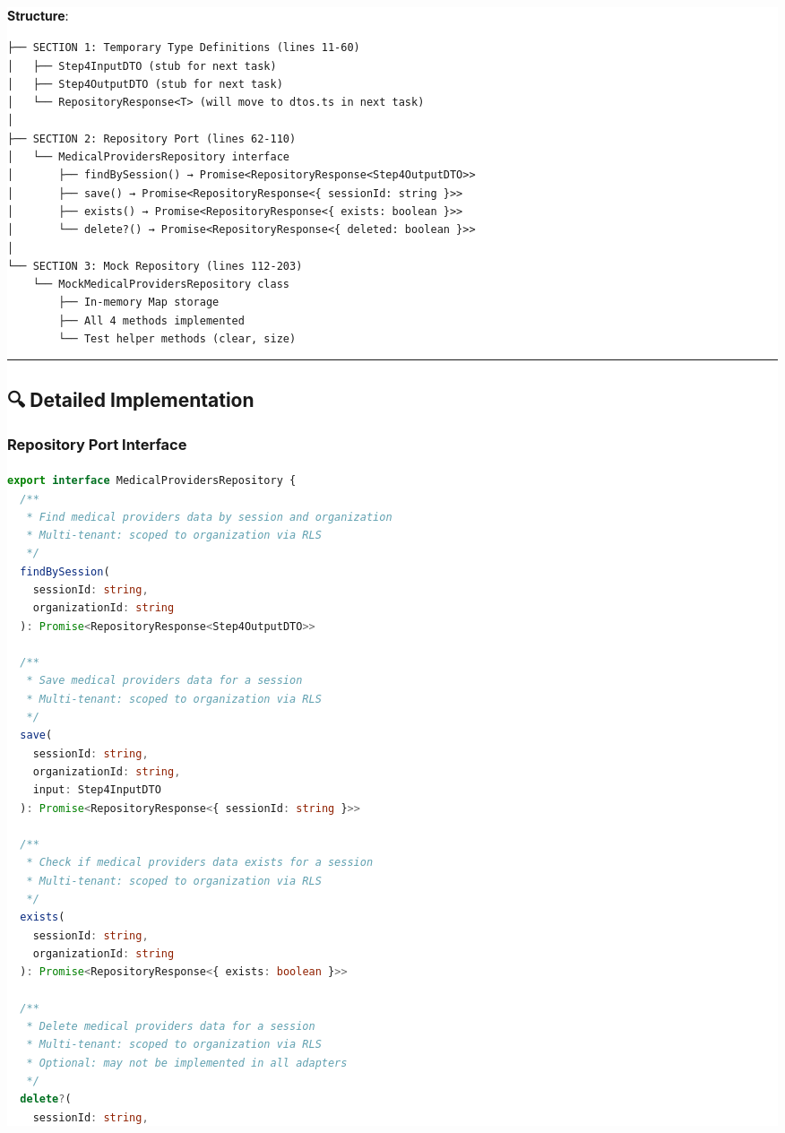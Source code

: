 **Structure**:
```
├── SECTION 1: Temporary Type Definitions (lines 11-60)
│   ├── Step4InputDTO (stub for next task)
│   ├── Step4OutputDTO (stub for next task)
│   └── RepositoryResponse<T> (will move to dtos.ts in next task)
│
├── SECTION 2: Repository Port (lines 62-110)
│   └── MedicalProvidersRepository interface
│       ├── findBySession() → Promise<RepositoryResponse<Step4OutputDTO>>
│       ├── save() → Promise<RepositoryResponse<{ sessionId: string }>>
│       ├── exists() → Promise<RepositoryResponse<{ exists: boolean }>>
│       └── delete?() → Promise<RepositoryResponse<{ deleted: boolean }>>
│
└── SECTION 3: Mock Repository (lines 112-203)
    └── MockMedicalProvidersRepository class
        ├── In-memory Map storage
        ├── All 4 methods implemented
        └── Test helper methods (clear, size)
```

---

## 🔍 Detailed Implementation

### Repository Port Interface

```typescript
export interface MedicalProvidersRepository {
  /**
   * Find medical providers data by session and organization
   * Multi-tenant: scoped to organization via RLS
   */
  findBySession(
    sessionId: string,
    organizationId: string
  ): Promise<RepositoryResponse<Step4OutputDTO>>

  /**
   * Save medical providers data for a session
   * Multi-tenant: scoped to organization via RLS
   */
  save(
    sessionId: string,
    organizationId: string,
    input: Step4InputDTO
  ): Promise<RepositoryResponse<{ sessionId: string }>>

  /**
   * Check if medical providers data exists for a session
   * Multi-tenant: scoped to organization via RLS
   */
  exists(
    sessionId: string,
    organizationId: string
  ): Promise<RepositoryResponse<{ exists: boolean }>>

  /**
   * Delete medical providers data for a session
   * Multi-tenant: scoped to organization via RLS
   * Optional: may not be implemented in all adapters
   */
  delete?(
    sessionId: string,
```